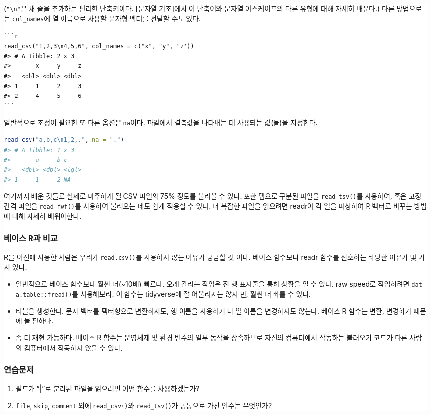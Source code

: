 (`"\n"`은 새 줄을 추가하는 편리한 단축키이다. [문자열 기초]에서 이
단축어와 문자열 이스케이프의 다른 유형에 대해 자세히 배운다.)
다른 방법으로는 `col_names`에 열 이름으로 사용할 문자형 벡터를 전달할
수도 있다.

    
    ```r
    read_csv("1,2,3\n4,5,6", col_names = c("x", "y", "z"))
    #> # A tibble: 2 x 3
    #>       x     y     z
    #>   <dbl> <dbl> <dbl>
    #> 1     1     2     3
    #> 2     4     5     6
    ```

일반적으로 조정이 필요한 또 다른 옵션은 `na`이다. 파일에서 결측값을 나타내는
데 사용되는 값(들)을 지정한다.


```r
read_csv("a,b,c\n1,2,.", na = ".")
#> # A tibble: 1 x 3
#>       a     b c    
#>   <dbl> <dbl> <lgl>
#> 1     1     2 NA
```

여기까지 배운 것들로 실제로 마주하게 될 CSV 파일의 75% 정도를 불러올 수
있다. 또한 탭으로 구분된 파일을 `read_tsv()`를 사용하여, 혹은 고정간격 파일을
`read_fwf()`를 사용하여 불러오는 데도 쉽게 적용할 수 있다. 더 복잡한 파일을 읽으려면 
readr이 각 열을 파싱하여 R 벡터로 바꾸는 방법에 대해 자세히 배워야한다.

### 베이스 R과 비교

R을 이전에 사용한 사람은 우리가 `read.csv()`를 사용하지 않는 이유가 궁금할 것
이다. 베이스 함수보다 readr 함수를 선호하는 타당한 이유가 몇 가지 있다.

* 일반적으로 베이스 함수보다 훨씬 더(~10배) 빠르다. 오래 걸리는 작업은 진
행 표시줄을 통해 상황을 알 수 있다. raw speed로 작업하려면
`data.table::fread()`를 사용해보라. 이 함수는 tidyverse에 잘 어울리지는 않지
만, 훨씬 더 빠를 수 있다.

* 티블을 생성한다. 문자 벡터를 팩터형으로 변환하지도, 행 이름을 사용하거
나 열 이름을 변경하지도 않는다. 베이스 R 함수는 변환, 변경하기 때문에 불
편하다.

* 좀 더 재현 가능하다. 베이스 R 함수는 운영체제 및 환경 변수의 일부 동작을
상속하므로 자신의 컴퓨터에서 작동하는 불러오기 코드가 다른 사람의 컴퓨터에서 
작동하지 않을 수 있다.


### 연습문제

1.  필드가 “|”로 분리된 파일을 읽으려면 어떤 함수를 사용하겠는가?

1.  `file`, `skip`, `comment` 외에 `read_csv()`와 `read_tsv()`가 공통으로 
가진 인수는 무엇인가?
